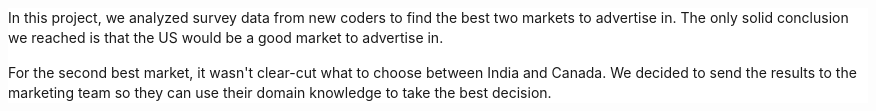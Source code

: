 In this project, we analyzed survey data from new coders to find the best two markets to advertise in. The only solid conclusion we reached is that the US would be a good market to advertise in.

For the second best market, it wasn't clear-cut what to choose between India and Canada. We decided to send the results to the marketing team so they can use their domain knowledge to take the best decision.
